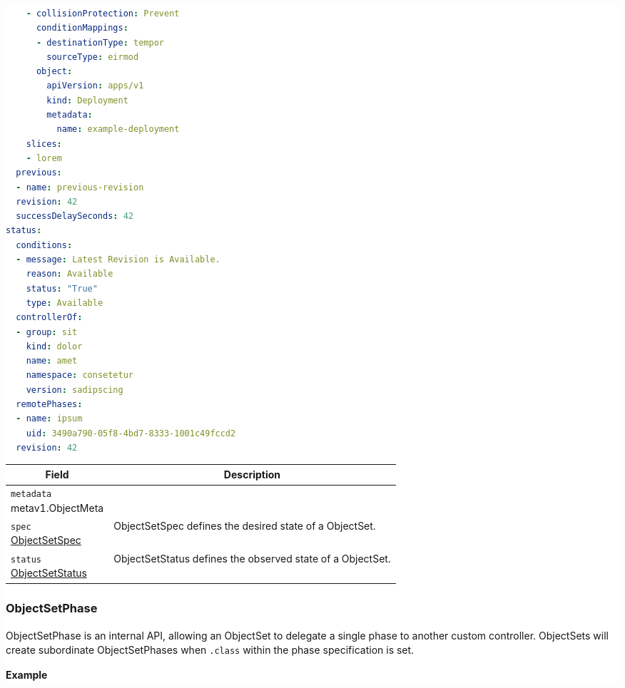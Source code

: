 ```yaml
    - collisionProtection: Prevent
      conditionMappings:
      - destinationType: tempor
        sourceType: eirmod
      object:
        apiVersion: apps/v1
        kind: Deployment
        metadata:
          name: example-deployment
    slices:
    - lorem
  previous:
  - name: previous-revision
  revision: 42
  successDelaySeconds: 42
status:
  conditions:
  - message: Latest Revision is Available.
    reason: Available
    status: "True"
    type: Available
  controllerOf:
  - group: sit
    kind: dolor
    name: amet
    namespace: consetetur
    version: sadipscing
  remotePhases:
  - name: ipsum
    uid: 3490a790-05f8-4bd7-8333-1001c49fccd2
  revision: 42

```


| Field | Description |
| ----- | ----------- |
| `metadata` <br>metav1.ObjectMeta |  |
| `spec` <br><a href="#objectsetspec">ObjectSetSpec</a> | ObjectSetSpec defines the desired state of a ObjectSet. |
| `status` <br><a href="#objectsetstatus">ObjectSetStatus</a> | ObjectSetStatus defines the observed state of a ObjectSet. |


### ObjectSetPhase

ObjectSetPhase is an internal API, allowing an ObjectSet to delegate a single phase to another custom controller.
ObjectSets will create subordinate ObjectSetPhases when `.class` within the phase specification is set.


**Example**

